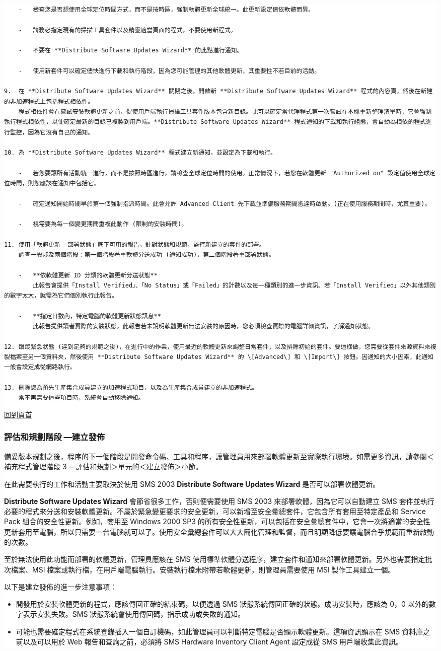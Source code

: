         -   檢查您是否想使用全球定位時間方式，而不是按時區，強制軟體更新全球統一。此更新設定值依軟體而異。

        -   請務必指定現有的掃描工具套件以及精靈適當頁面的程式，不要使用新程式。

        -   不要在 **Distribute Software Updates Wizard** 的此點進行通知。

        -   使用新套件可以確定儘快進行下載和執行階段，因為您可能管理的其他軟體更新，其重要性不若目前的活動。

    9.  在 **Distribute Software Updates Wizard** 關閉之後，開啟新 **Distribute Software Updates Wizard** 程式的內容頁，然後在新建的非加速程式上包括程式相依性。
        程式相依性會在嘗試安裝軟體更新之前，促使用戶端執行掃描工具套件版本包含新目錄。此可以確定當代理程式第一次嘗試在本機重新整理清單時，它會強制執行程式相依性，以便確定最新的目錄已複製到用戶端。**Distribute Software Updates Wizard** 程式通知的下載和執行組態，會自動為相依的程式進行監控，因為它沒有自己的通知。

    10. 為 **Distribute Software Updates Wizard** 程式建立新通知，並設定為下載和執行。

        -   若您要讓所有活動統一進行，而不是按照時區進行，請檢查全球定位時間的使用。正常情況下，若您在軟體更新 "Authorized on" 設定值使用全球定位時間，則您應該在通知中包括它。

        -   確定通知開始時間早於第一個強制指派時間。此會允許 Advanced Client 先下載並準備服務期間抵達時啟動。(正在使用服務期間時，尤其重要)。

        -   視需要為每一個變更期間重複此動作 (限制的安裝時間)。

    11. 使用「軟體更新 —部署狀態」底下可用的報告，針對狀態和規範，監控新建立的套件的部署。
        調查一般涉及兩個階段：第一個階段著重軟體分送成功 (通知成功)，第二個階段著重部署狀態。

        -   **依軟體更新 ID 分類的軟體更新分送狀態**
            此報告會提供「Install Verified」、「No Status」或「Failed」的計數以及每一種類別的進一步資訊。若「Install Verified」以外其他類別的數字太大，就需為它們個別執行此報告。

        -   **指定日數內，特定電腦的軟體更新狀態訊息**
            此報告提供讀者實際的安裝狀態。此報告若未說明軟體更新無法安裝的原因時，您必須檢查實際的電腦詳細資訊，了解通知狀態。

    12. 跟蹤緊急狀態 (達到足夠的規範之後)，在進行中的作業，使用最近的軟體更新來調整日常套件，以及排除初始的套件。要這樣做，您需要從套件來源資料來複製檔案至另一個資料夾，然後使用 **Distribute Software Updates Wizard** 的 \[Advanced\] 和 \[Import\] 按鈕。因通知的大小因素，此通知一般會設定成從網路執行。

    13. 刪除您為預先生產集合成員建立的加速程式項目，以及為生產集合成員建立的非加速程式。
        當不再需要這些項目時，系統會自動移除通知。

[](#mainsection)[回到頁首](#mainsection)

### 評估和規劃階段 —建立發佈

備妥版本規劃之後，程序的下一個階段是開發命令碼、工具和程序，讓管理員用來部署軟體更新至實際執行環境。如需更多資訊，請參閱＜[補充程式管理階段 3 —評估和規劃](https://www.microsoft.com/technet/security/guidance/secmod196.mspx)＞單元的＜建立發佈＞小節。

在此需要執行的工作和活動主要取決於使用 SMS 2003 **Distribute Software Updates Wizard** 是否可以部署軟體更新。

**Distribute Software Updates Wizard** 會節省很多工作，否則便需要使用 SMS 2003 來部署軟體，因為它可以自動建立 SMS 套件並執行必要的程式來分送和安裝軟體更新。不屬於緊急變更要求的安全更新，可以新增至安全彙總套件，它包含所有套用至特定產品和 Service Pack 組合的安全性更新。例如，套用至 Windows 2000 SP3 的所有安全性更新，可以包括在安全彙總套件中，它會一次將適當的安全性更新套用至電腦，所以只需要一台電腦就可以了。使用安全彙總套件可以大大簡化管理和監督，而且明顯降低要讓電腦合乎規範而重新啟動的次數。

至於無法使用此功能而部署的軟體更新，管理員應該在 SMS 使用標準軟體分送程序，建立套件和通知來部署軟體更新。另外也需要指定批次檔案、MSI 檔案或執行檔，在用戶端電腦執行。安裝執行檔未附帶若軟體更新，則管理員需要使用 MSI 製作工具建立一個。

以下是建立發佈的進一步注意事項：

-   開發用於安裝軟體更新的程式，應該傳回正確的結束碼，以便透過 SMS 狀態系統傳回正確的狀態。成功安裝時，應該為 0，0 以外的數字表示安裝失敗。SMS 狀態系統會使用傳回碼，指示成功或失敗的通知。

-   可能也需要確定程式在系統登錄插入一個自訂機碼，如此管理員可以判斷特定電腦是否顯示軟體更新。這項資訊顯示在 SMS 資料庫之前以及可以用於 Web 報告和查詢之前，必須將 SMS Hardware Inventory Client Agent 設定成從 SMS 用戶端收集此資訊。
